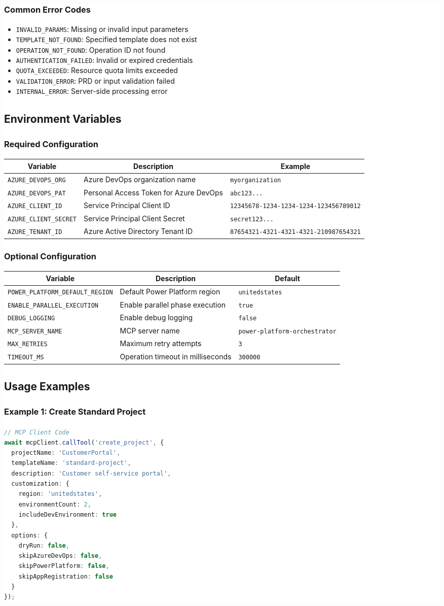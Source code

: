 ### Common Error Codes

- `INVALID_PARAMS`: Missing or invalid input parameters
- `TEMPLATE_NOT_FOUND`: Specified template does not exist
- `OPERATION_NOT_FOUND`: Operation ID not found
- `AUTHENTICATION_FAILED`: Invalid or expired credentials
- `QUOTA_EXCEEDED`: Resource quota limits exceeded
- `VALIDATION_ERROR`: PRD or input validation failed
- `INTERNAL_ERROR`: Server-side processing error

## Environment Variables

### Required Configuration

| Variable | Description | Example |
|----------|-------------|---------|
| `AZURE_DEVOPS_ORG` | Azure DevOps organization name | `myorganization` |
| `AZURE_DEVOPS_PAT` | Personal Access Token for Azure DevOps | `abc123...` |
| `AZURE_CLIENT_ID` | Service Principal Client ID | `12345678-1234-1234-1234-123456789012` |
| `AZURE_CLIENT_SECRET` | Service Principal Client Secret | `secret123...` |
| `AZURE_TENANT_ID` | Azure Active Directory Tenant ID | `87654321-4321-4321-4321-210987654321` |

### Optional Configuration

| Variable | Description | Default |
|----------|-------------|---------|
| `POWER_PLATFORM_DEFAULT_REGION` | Default Power Platform region | `unitedstates` |
| `ENABLE_PARALLEL_EXECUTION` | Enable parallel phase execution | `true` |
| `DEBUG_LOGGING` | Enable debug logging | `false` |
| `MCP_SERVER_NAME` | MCP server name | `power-platform-orchestrator` |
| `MAX_RETRIES` | Maximum retry attempts | `3` |
| `TIMEOUT_MS` | Operation timeout in milliseconds | `300000` |

## Usage Examples

### Example 1: Create Standard Project

```typescript
// MCP Client Code
await mcpClient.callTool('create_project', {
  projectName: 'CustomerPortal',
  templateName: 'standard-project',
  description: 'Customer self-service portal',
  customization: {
    region: 'unitedstates',
    environmentCount: 2,
    includeDevEnvironment: true
  },
  options: {
    dryRun: false,
    skipAzureDevOps: false,
    skipPowerPlatform: false,
    skipAppRegistration: false
  }
});
```